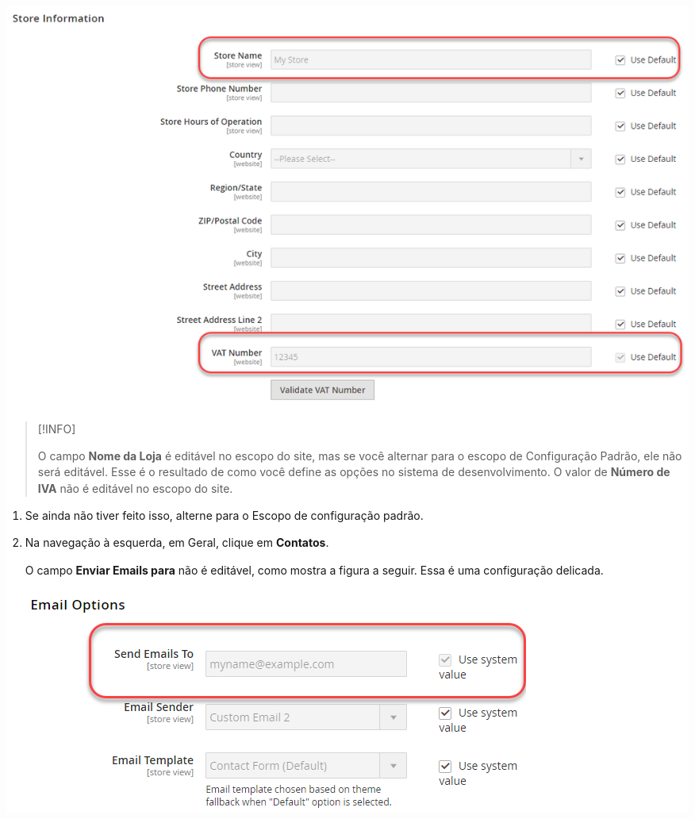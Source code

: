    ![Verificar configurações no sistema de produção](../../assets/configuration/split-deploy-verify-storeinfo.png)

   >[!INFO]
   >
   >O campo **Nome da Loja** é editável no escopo do site, mas se você alternar para o escopo de Configuração Padrão, ele não será editável. Esse é o resultado de como você define as opções no sistema de desenvolvimento. O valor de **Número de IVA** não é editável no escopo do site.

1. Se ainda não tiver feito isso, alterne para o Escopo de configuração padrão.
1. Na navegação à esquerda, em Geral, clique em **Contatos**.

   O campo **Enviar Emails para** não é editável, como mostra a figura a seguir. Essa é uma configuração delicada.

   ![Verificar configurações no sistema de produção](../../assets/configuration/split-deploy-verify-contacts.png)
